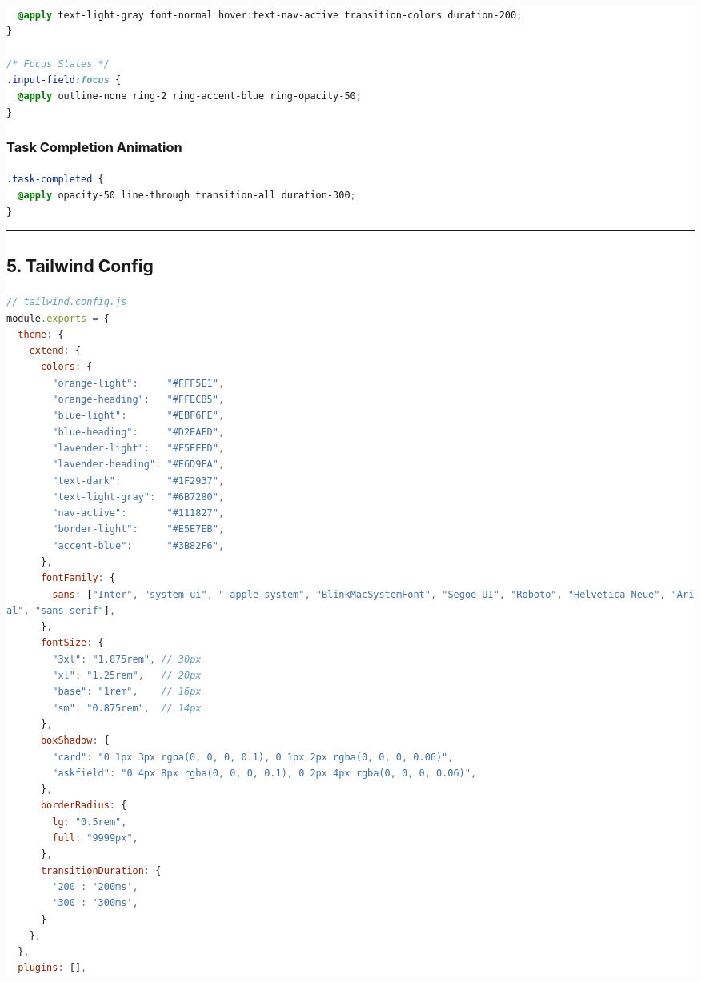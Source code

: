 ```css
  @apply text-light-gray font-normal hover:text-nav-active transition-colors duration-200;
}

/* Focus States */
.input-field:focus {
  @apply outline-none ring-2 ring-accent-blue ring-opacity-50;
}
```

### Task Completion Animation

```css
.task-completed {
  @apply opacity-50 line-through transition-all duration-300;
}
```

---

## 5. Tailwind Config

```js
// tailwind.config.js
module.exports = {
  theme: {
    extend: {
      colors: {
        "orange-light":     "#FFF5E1",
        "orange-heading":   "#FFECB5",
        "blue-light":       "#EBF6FE",
        "blue-heading":     "#D2EAFD",
        "lavender-light":   "#F5EEFD",
        "lavender-heading": "#E6D9FA",
        "text-dark":        "#1F2937",
        "text-light-gray":  "#6B7280",
        "nav-active":       "#111827",
        "border-light":     "#E5E7EB",
        "accent-blue":      "#3B82F6",
      },
      fontFamily: {
        sans: ["Inter", "system-ui", "-apple-system", "BlinkMacSystemFont", "Segoe UI", "Roboto", "Helvetica Neue", "Arial", "sans-serif"],
      },
      fontSize: {
        "3xl": "1.875rem", // 30px
        "xl": "1.25rem",   // 20px
        "base": "1rem",    // 16px
        "sm": "0.875rem",  // 14px
      },
      boxShadow: {
        "card": "0 1px 3px rgba(0, 0, 0, 0.1), 0 1px 2px rgba(0, 0, 0, 0.06)",
        "askfield": "0 4px 8px rgba(0, 0, 0, 0.1), 0 2px 4px rgba(0, 0, 0, 0.06)",
      },
      borderRadius: {
        lg: "0.5rem",
        full: "9999px",
      },
      transitionDuration: {
        '200': '200ms',
        '300': '300ms',
      }
    },
  },
  plugins: [],
```